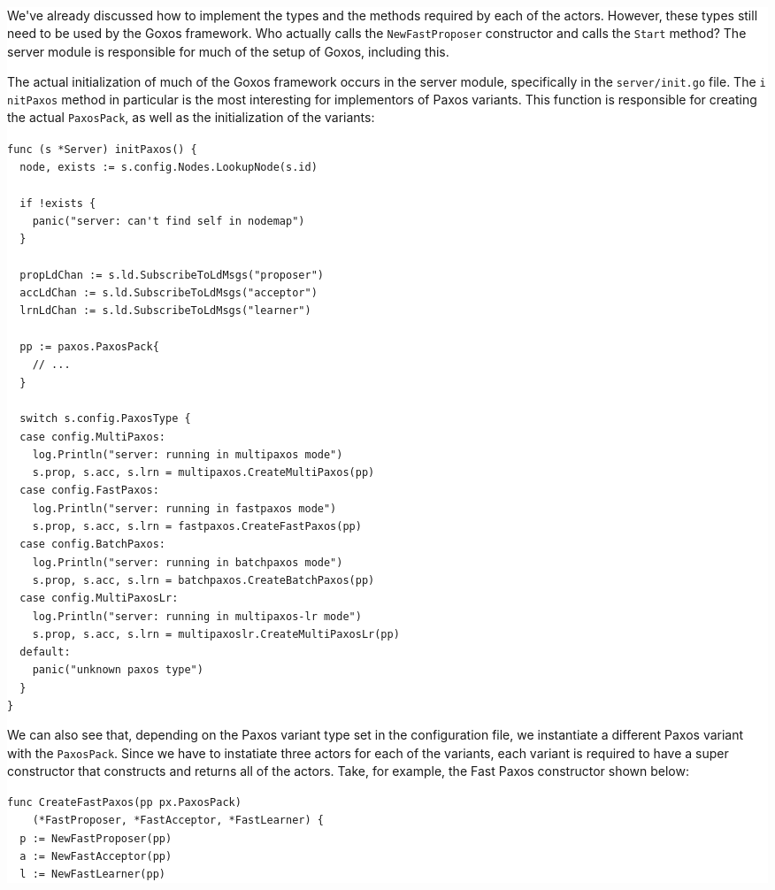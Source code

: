 We've already discussed how to implement the types and the methods
required by each of the actors. However, these types still need to be
used by the Goxos framework. Who actually calls the `NewFastProposer`
constructor and calls the `Start` method? The server module is
responsible for much of the setup of Goxos, including this.

The actual initialization of much of the Goxos framework occurs in the
server module, specifically in the `server/init.go` file. The
`initPaxos` method in particular is the most interesting for
implementors of Paxos variants. This function is responsible for
creating the actual `PaxosPack`, as well as the initialization of the
variants:

    func (s *Server) initPaxos() {
      node, exists := s.config.Nodes.LookupNode(s.id)

      if !exists {
        panic("server: can't find self in nodemap")
      }

      propLdChan := s.ld.SubscribeToLdMsgs("proposer")
      accLdChan := s.ld.SubscribeToLdMsgs("acceptor")
      lrnLdChan := s.ld.SubscribeToLdMsgs("learner")

      pp := paxos.PaxosPack{
        // ...
      }

      switch s.config.PaxosType {
      case config.MultiPaxos:
        log.Println("server: running in multipaxos mode")
        s.prop, s.acc, s.lrn = multipaxos.CreateMultiPaxos(pp)
      case config.FastPaxos:
        log.Println("server: running in fastpaxos mode")
        s.prop, s.acc, s.lrn = fastpaxos.CreateFastPaxos(pp)
      case config.BatchPaxos:
        log.Println("server: running in batchpaxos mode")
        s.prop, s.acc, s.lrn = batchpaxos.CreateBatchPaxos(pp)
      case config.MultiPaxosLr:
        log.Println("server: running in multipaxos-lr mode")
        s.prop, s.acc, s.lrn = multipaxoslr.CreateMultiPaxosLr(pp)
      default:
        panic("unknown paxos type")
      }
    }

We can also see that, depending on the Paxos variant type set in the
configuration file, we instantiate a different Paxos variant with the
`PaxosPack`. Since we have to instatiate three actors for each of the
variants, each variant is required to have a super constructor that
constructs and returns all of the actors. Take, for example, the Fast
Paxos constructor shown below:

    func CreateFastPaxos(pp px.PaxosPack)
        (*FastProposer, *FastAcceptor, *FastLearner) {
      p := NewFastProposer(pp)
      a := NewFastAcceptor(pp)
      l := NewFastLearner(pp)

